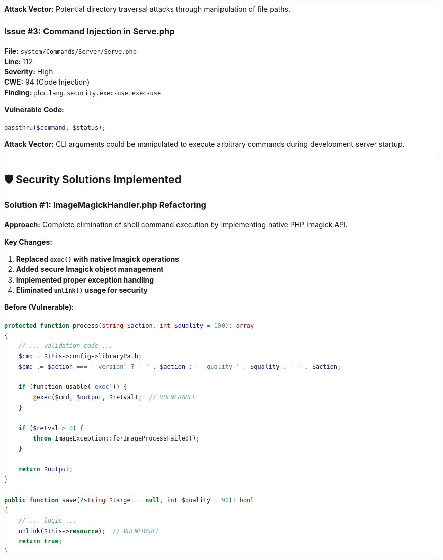 **Attack Vector:** Potential directory traversal attacks through manipulation of file paths.

### Issue #3: Command Injection in Serve.php
**File:** `system/Commands/Server/Serve.php`  
**Line:** 112  
**Severity:** High  
**CWE:** 94 (Code Injection)  
**Finding:** `php.lang.security.exec-use.exec-use`

**Vulnerable Code:**
```php
passthru($command, $status);
```

**Attack Vector:** CLI arguments could be manipulated to execute arbitrary commands during development server startup.

---

## 🛡️ Security Solutions Implemented

### Solution #1: ImageMagickHandler.php Refactoring

**Approach:** Complete elimination of shell command execution by implementing native PHP Imagick API.

**Key Changes:**
1. **Replaced `exec()` with native Imagick operations**
2. **Added secure Imagick object management**
3. **Implemented proper exception handling**
4. **Eliminated `unlink()` usage for security**

**Before (Vulnerable):**
```php
protected function process(string $action, int $quality = 100): array
{
    // ... validation code ...
    $cmd = $this->config->libraryPath;
    $cmd .= $action === '-version' ? ' ' . $action : ' -quality ' . $quality . ' ' . $action;
    
    if (function_usable('exec')) {
        @exec($cmd, $output, $retval);  // VULNERABLE
    }
    
    if ($retval > 0) {
        throw ImageException::forImageProcessFailed();
    }
    
    return $output;
}

public function save(?string $target = null, int $quality = 90): bool
{
    // ... logic ...
    unlink($this->resource);  // VULNERABLE
    return true;
}
```
